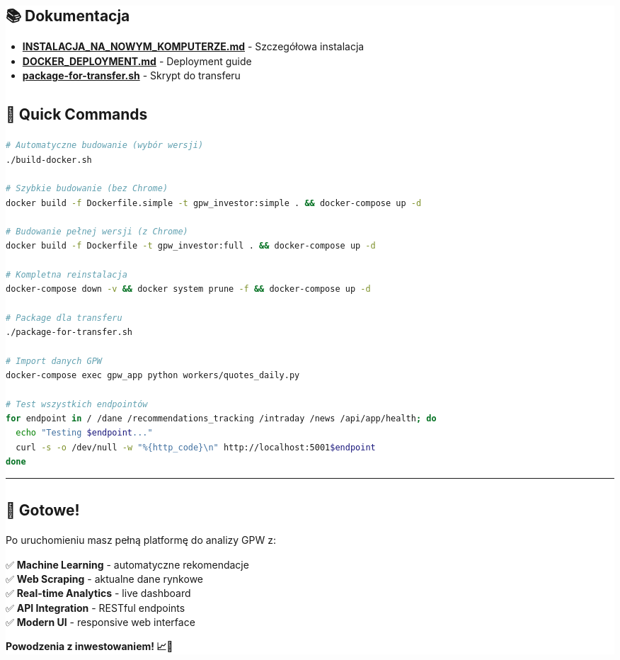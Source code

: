 ## 📚 Dokumentacja

- **[INSTALACJA_NA_NOWYM_KOMPUTERZE.md](INSTALACJA_NA_NOWYM_KOMPUTERZE.md)** - Szczegółowa instalacja
- **[DOCKER_DEPLOYMENT.md](DOCKER_DEPLOYMENT.md)** - Deployment guide
- **[package-for-transfer.sh](package-for-transfer.sh)** - Skrypt do transferu

## 🎯 Quick Commands

```bash
# Automatyczne budowanie (wybór wersji)
./build-docker.sh

# Szybkie budowanie (bez Chrome)
docker build -f Dockerfile.simple -t gpw_investor:simple . && docker-compose up -d

# Budowanie pełnej wersji (z Chrome)
docker build -f Dockerfile -t gpw_investor:full . && docker-compose up -d

# Kompletna reinstalacja
docker-compose down -v && docker system prune -f && docker-compose up -d

# Package dla transferu
./package-for-transfer.sh

# Import danych GPW
docker-compose exec gpw_app python workers/quotes_daily.py

# Test wszystkich endpointów
for endpoint in / /dane /recommendations_tracking /intraday /news /api/app/health; do
  echo "Testing $endpoint..."
  curl -s -o /dev/null -w "%{http_code}\n" http://localhost:5001$endpoint
done
```

---

## 🎉 Gotowe!

Po uruchomieniu masz pełną platformę do analizy GPW z:

✅ **Machine Learning** - automatyczne rekomendacje  
✅ **Web Scraping** - aktualne dane rynkowe  
✅ **Real-time Analytics** - live dashboard  
✅ **API Integration** - RESTful endpoints  
✅ **Modern UI** - responsive web interface  

**Powodzenia z inwestowaniem! 📈🚀**

